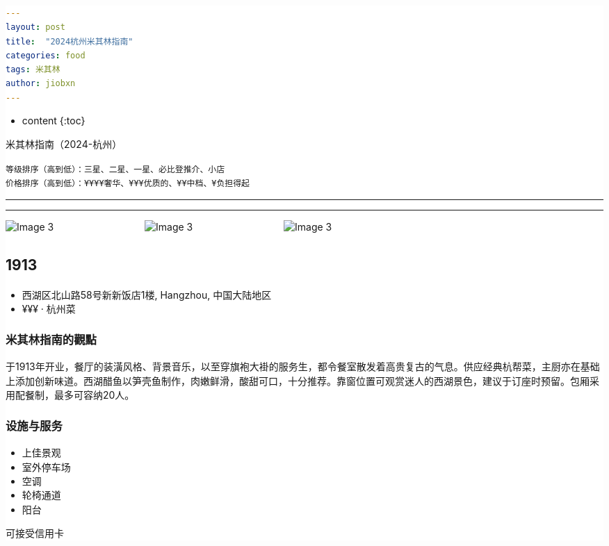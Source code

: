 ```yaml
---
layout: post
title:  "2024杭州米其林指南"
categories: food
tags: 米其林
author: jiobxn
---
```


* content
{:toc}

米其林指南（2024-杭州）

    等级排序（高到低）：三星、二星、一星、必比登推介、小店
    价格排序（高到低）：¥¥¥¥奢华、¥¥¥优质的、¥¥中档、¥负担得起


----
----

<div style="display:flex;">

<img src="https://axwwgrkdco.cloudimg.io/v7/__gmpics__/812a04966c854f2fae3a5e94c2570dd6" alt="Image 3" style="width: 200px; height: auto;">

<img src="https://axwwgrkdco.cloudimg.io/v7/__gmpics__/51ec0eb1ee3b4a979fef67aa1641c396" alt="Image 3" style="width: 200px; height: auto;">

<img src="https://axwwgrkdco.cloudimg.io/v7/__gmpics__/78dc7075724d4d11abe85cdba42ebbea" alt="Image 3" style="width: 200px; height: auto;">

</div>

## 1913

  * 西湖区北山路58号新新饭店1楼, Hangzhou, 中国大陆地区
  * ¥¥¥ · 杭州菜 





###  米其林指南的觀點

于1913年开业，餐厅的装潢风格、背景音乐，以至穿旗袍大褂的服务生，都令餐室散发着高贵复古的气息。供应经典杭帮菜，主厨亦在基础上添加创新味道。西湖醋鱼以笋壳鱼制作，肉嫩鲜滑，酸甜可口，十分推荐。靠窗位置可观赏迷人的西湖景色，建议于订座时预留。包厢采用配餐制，最多可容纳20人。

###  设施与服务

  * 上佳景观 
  * 室外停车场 
  * 空调 
  * 轮椅通道 
  * 阳台 

可接受信用卡

